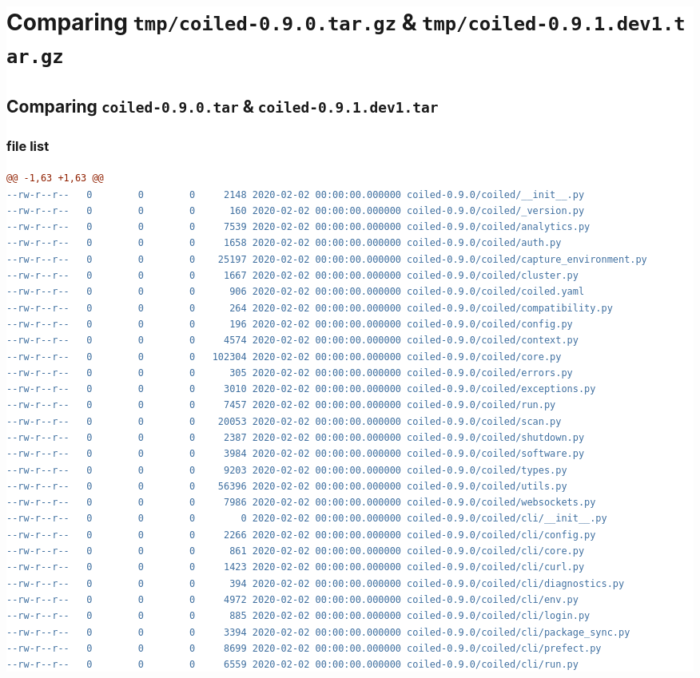 # Comparing `tmp/coiled-0.9.0.tar.gz` & `tmp/coiled-0.9.1.dev1.tar.gz`

## Comparing `coiled-0.9.0.tar` & `coiled-0.9.1.dev1.tar`

### file list

```diff
@@ -1,63 +1,63 @@
--rw-r--r--   0        0        0     2148 2020-02-02 00:00:00.000000 coiled-0.9.0/coiled/__init__.py
--rw-r--r--   0        0        0      160 2020-02-02 00:00:00.000000 coiled-0.9.0/coiled/_version.py
--rw-r--r--   0        0        0     7539 2020-02-02 00:00:00.000000 coiled-0.9.0/coiled/analytics.py
--rw-r--r--   0        0        0     1658 2020-02-02 00:00:00.000000 coiled-0.9.0/coiled/auth.py
--rw-r--r--   0        0        0    25197 2020-02-02 00:00:00.000000 coiled-0.9.0/coiled/capture_environment.py
--rw-r--r--   0        0        0     1667 2020-02-02 00:00:00.000000 coiled-0.9.0/coiled/cluster.py
--rw-r--r--   0        0        0      906 2020-02-02 00:00:00.000000 coiled-0.9.0/coiled/coiled.yaml
--rw-r--r--   0        0        0      264 2020-02-02 00:00:00.000000 coiled-0.9.0/coiled/compatibility.py
--rw-r--r--   0        0        0      196 2020-02-02 00:00:00.000000 coiled-0.9.0/coiled/config.py
--rw-r--r--   0        0        0     4574 2020-02-02 00:00:00.000000 coiled-0.9.0/coiled/context.py
--rw-r--r--   0        0        0   102304 2020-02-02 00:00:00.000000 coiled-0.9.0/coiled/core.py
--rw-r--r--   0        0        0      305 2020-02-02 00:00:00.000000 coiled-0.9.0/coiled/errors.py
--rw-r--r--   0        0        0     3010 2020-02-02 00:00:00.000000 coiled-0.9.0/coiled/exceptions.py
--rw-r--r--   0        0        0     7457 2020-02-02 00:00:00.000000 coiled-0.9.0/coiled/run.py
--rw-r--r--   0        0        0    20053 2020-02-02 00:00:00.000000 coiled-0.9.0/coiled/scan.py
--rw-r--r--   0        0        0     2387 2020-02-02 00:00:00.000000 coiled-0.9.0/coiled/shutdown.py
--rw-r--r--   0        0        0     3984 2020-02-02 00:00:00.000000 coiled-0.9.0/coiled/software.py
--rw-r--r--   0        0        0     9203 2020-02-02 00:00:00.000000 coiled-0.9.0/coiled/types.py
--rw-r--r--   0        0        0    56396 2020-02-02 00:00:00.000000 coiled-0.9.0/coiled/utils.py
--rw-r--r--   0        0        0     7986 2020-02-02 00:00:00.000000 coiled-0.9.0/coiled/websockets.py
--rw-r--r--   0        0        0        0 2020-02-02 00:00:00.000000 coiled-0.9.0/coiled/cli/__init__.py
--rw-r--r--   0        0        0     2266 2020-02-02 00:00:00.000000 coiled-0.9.0/coiled/cli/config.py
--rw-r--r--   0        0        0      861 2020-02-02 00:00:00.000000 coiled-0.9.0/coiled/cli/core.py
--rw-r--r--   0        0        0     1423 2020-02-02 00:00:00.000000 coiled-0.9.0/coiled/cli/curl.py
--rw-r--r--   0        0        0      394 2020-02-02 00:00:00.000000 coiled-0.9.0/coiled/cli/diagnostics.py
--rw-r--r--   0        0        0     4972 2020-02-02 00:00:00.000000 coiled-0.9.0/coiled/cli/env.py
--rw-r--r--   0        0        0      885 2020-02-02 00:00:00.000000 coiled-0.9.0/coiled/cli/login.py
--rw-r--r--   0        0        0     3394 2020-02-02 00:00:00.000000 coiled-0.9.0/coiled/cli/package_sync.py
--rw-r--r--   0        0        0     8699 2020-02-02 00:00:00.000000 coiled-0.9.0/coiled/cli/prefect.py
--rw-r--r--   0        0        0     6559 2020-02-02 00:00:00.000000 coiled-0.9.0/coiled/cli/run.py
```